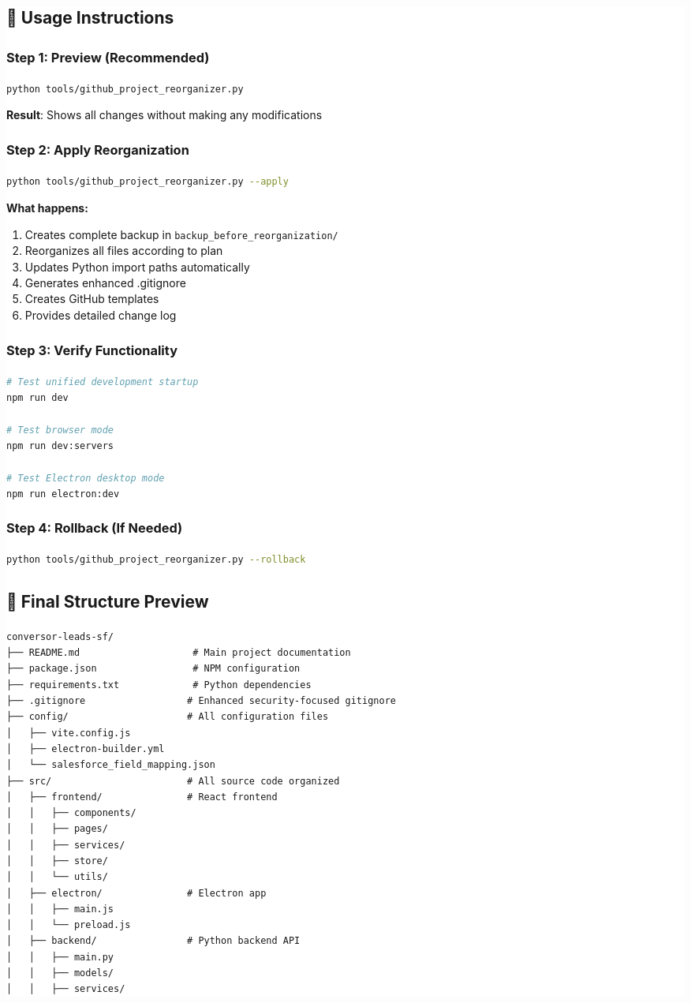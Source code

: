 ## 🚀 Usage Instructions

### Step 1: Preview (Recommended)
```bash
python tools/github_project_reorganizer.py
```
**Result**: Shows all changes without making any modifications

### Step 2: Apply Reorganization
```bash
python tools/github_project_reorganizer.py --apply
```
**What happens:**
1. Creates complete backup in `backup_before_reorganization/`
2. Reorganizes all files according to plan
3. Updates Python import paths automatically
4. Generates enhanced .gitignore
5. Creates GitHub templates
6. Provides detailed change log

### Step 3: Verify Functionality
```bash
# Test unified development startup
npm run dev

# Test browser mode
npm run dev:servers

# Test Electron desktop mode
npm run electron:dev
```

### Step 4: Rollback (If Needed)
```bash
python tools/github_project_reorganizer.py --rollback
```

## 📁 Final Structure Preview

```
conversor-leads-sf/
├── README.md                    # Main project documentation
├── package.json                 # NPM configuration
├── requirements.txt             # Python dependencies
├── .gitignore                  # Enhanced security-focused gitignore
├── config/                     # All configuration files
│   ├── vite.config.js
│   ├── electron-builder.yml
│   └── salesforce_field_mapping.json
├── src/                        # All source code organized
│   ├── frontend/               # React frontend
│   │   ├── components/
│   │   ├── pages/
│   │   ├── services/
│   │   ├── store/
│   │   └── utils/
│   ├── electron/               # Electron app
│   │   ├── main.js
│   │   └── preload.js
│   ├── backend/                # Python backend API
│   │   ├── main.py
│   │   ├── models/
│   │   ├── services/
```